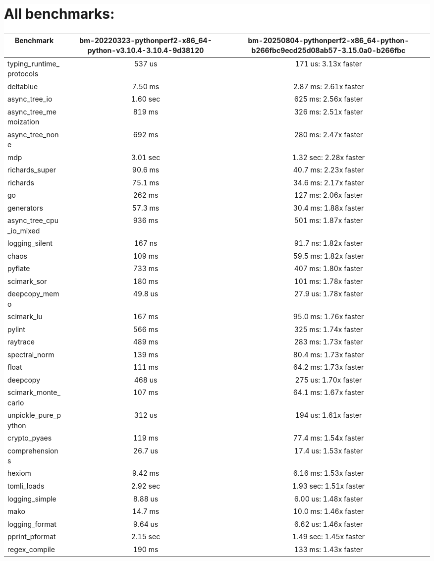 All benchmarks:
===============

| Benchmark                | bm-20220323-pythonperf2-x86_64-python-v3.10.4-3.10.4-9d38120 | bm-20250804-pythonperf2-x86_64-python-b266fbc9ecd25d08ab57-3.15.0a0-b266fbc |
|--------------------------|:------------------------------------------------------------:|:---------------------------------------------------------------------------:|
| typing_runtime_protocols | 537 us                                                       | 171 us: 3.13x faster                                                        |
| deltablue                | 7.50 ms                                                      | 2.87 ms: 2.61x faster                                                       |
| async_tree_io            | 1.60 sec                                                     | 625 ms: 2.56x faster                                                        |
| async_tree_memoization   | 819 ms                                                       | 326 ms: 2.51x faster                                                        |
| async_tree_none          | 692 ms                                                       | 280 ms: 2.47x faster                                                        |
| mdp                      | 3.01 sec                                                     | 1.32 sec: 2.28x faster                                                      |
| richards_super           | 90.6 ms                                                      | 40.7 ms: 2.23x faster                                                       |
| richards                 | 75.1 ms                                                      | 34.6 ms: 2.17x faster                                                       |
| go                       | 262 ms                                                       | 127 ms: 2.06x faster                                                        |
| generators               | 57.3 ms                                                      | 30.4 ms: 1.88x faster                                                       |
| async_tree_cpu_io_mixed  | 936 ms                                                       | 501 ms: 1.87x faster                                                        |
| logging_silent           | 167 ns                                                       | 91.7 ns: 1.82x faster                                                       |
| chaos                    | 109 ms                                                       | 59.5 ms: 1.82x faster                                                       |
| pyflate                  | 733 ms                                                       | 407 ms: 1.80x faster                                                        |
| scimark_sor              | 180 ms                                                       | 101 ms: 1.78x faster                                                        |
| deepcopy_memo            | 49.8 us                                                      | 27.9 us: 1.78x faster                                                       |
| scimark_lu               | 167 ms                                                       | 95.0 ms: 1.76x faster                                                       |
| pylint                   | 566 ms                                                       | 325 ms: 1.74x faster                                                        |
| raytrace                 | 489 ms                                                       | 283 ms: 1.73x faster                                                        |
| spectral_norm            | 139 ms                                                       | 80.4 ms: 1.73x faster                                                       |
| float                    | 111 ms                                                       | 64.2 ms: 1.73x faster                                                       |
| deepcopy                 | 468 us                                                       | 275 us: 1.70x faster                                                        |
| scimark_monte_carlo      | 107 ms                                                       | 64.1 ms: 1.67x faster                                                       |
| unpickle_pure_python     | 312 us                                                       | 194 us: 1.61x faster                                                        |
| crypto_pyaes             | 119 ms                                                       | 77.4 ms: 1.54x faster                                                       |
| comprehensions           | 26.7 us                                                      | 17.4 us: 1.53x faster                                                       |
| hexiom                   | 9.42 ms                                                      | 6.16 ms: 1.53x faster                                                       |
| tomli_loads              | 2.92 sec                                                     | 1.93 sec: 1.51x faster                                                      |
| logging_simple           | 8.88 us                                                      | 6.00 us: 1.48x faster                                                       |
| mako                     | 14.7 ms                                                      | 10.0 ms: 1.46x faster                                                       |
| logging_format           | 9.64 us                                                      | 6.62 us: 1.46x faster                                                       |
| pprint_pformat           | 2.15 sec                                                     | 1.49 sec: 1.45x faster                                                      |
| regex_compile            | 190 ms                                                       | 133 ms: 1.43x faster                                                        |